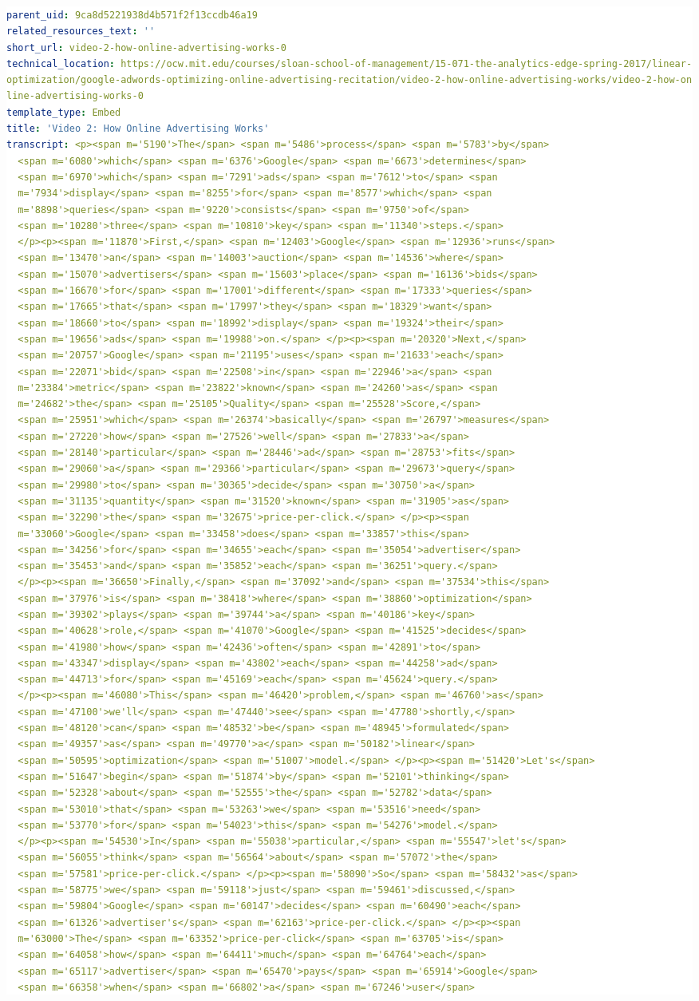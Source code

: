```yaml
parent_uid: 9ca8d5221938d4b571f2f13ccdb46a19
related_resources_text: ''
short_url: video-2-how-online-advertising-works-0
technical_location: https://ocw.mit.edu/courses/sloan-school-of-management/15-071-the-analytics-edge-spring-2017/linear-optimization/google-adwords-optimizing-online-advertising-recitation/video-2-how-online-advertising-works/video-2-how-online-advertising-works-0
template_type: Embed
title: 'Video 2: How Online Advertising Works'
transcript: <p><span m='5190'>The</span> <span m='5486'>process</span> <span m='5783'>by</span>
  <span m='6080'>which</span> <span m='6376'>Google</span> <span m='6673'>determines</span>
  <span m='6970'>which</span> <span m='7291'>ads</span> <span m='7612'>to</span> <span
  m='7934'>display</span> <span m='8255'>for</span> <span m='8577'>which</span> <span
  m='8898'>queries</span> <span m='9220'>consists</span> <span m='9750'>of</span>
  <span m='10280'>three</span> <span m='10810'>key</span> <span m='11340'>steps.</span>
  </p><p><span m='11870'>First,</span> <span m='12403'>Google</span> <span m='12936'>runs</span>
  <span m='13470'>an</span> <span m='14003'>auction</span> <span m='14536'>where</span>
  <span m='15070'>advertisers</span> <span m='15603'>place</span> <span m='16136'>bids</span>
  <span m='16670'>for</span> <span m='17001'>different</span> <span m='17333'>queries</span>
  <span m='17665'>that</span> <span m='17997'>they</span> <span m='18329'>want</span>
  <span m='18660'>to</span> <span m='18992'>display</span> <span m='19324'>their</span>
  <span m='19656'>ads</span> <span m='19988'>on.</span> </p><p><span m='20320'>Next,</span>
  <span m='20757'>Google</span> <span m='21195'>uses</span> <span m='21633'>each</span>
  <span m='22071'>bid</span> <span m='22508'>in</span> <span m='22946'>a</span> <span
  m='23384'>metric</span> <span m='23822'>known</span> <span m='24260'>as</span> <span
  m='24682'>the</span> <span m='25105'>Quality</span> <span m='25528'>Score,</span>
  <span m='25951'>which</span> <span m='26374'>basically</span> <span m='26797'>measures</span>
  <span m='27220'>how</span> <span m='27526'>well</span> <span m='27833'>a</span>
  <span m='28140'>particular</span> <span m='28446'>ad</span> <span m='28753'>fits</span>
  <span m='29060'>a</span> <span m='29366'>particular</span> <span m='29673'>query</span>
  <span m='29980'>to</span> <span m='30365'>decide</span> <span m='30750'>a</span>
  <span m='31135'>quantity</span> <span m='31520'>known</span> <span m='31905'>as</span>
  <span m='32290'>the</span> <span m='32675'>price-per-click.</span> </p><p><span
  m='33060'>Google</span> <span m='33458'>does</span> <span m='33857'>this</span>
  <span m='34256'>for</span> <span m='34655'>each</span> <span m='35054'>advertiser</span>
  <span m='35453'>and</span> <span m='35852'>each</span> <span m='36251'>query.</span>
  </p><p><span m='36650'>Finally,</span> <span m='37092'>and</span> <span m='37534'>this</span>
  <span m='37976'>is</span> <span m='38418'>where</span> <span m='38860'>optimization</span>
  <span m='39302'>plays</span> <span m='39744'>a</span> <span m='40186'>key</span>
  <span m='40628'>role,</span> <span m='41070'>Google</span> <span m='41525'>decides</span>
  <span m='41980'>how</span> <span m='42436'>often</span> <span m='42891'>to</span>
  <span m='43347'>display</span> <span m='43802'>each</span> <span m='44258'>ad</span>
  <span m='44713'>for</span> <span m='45169'>each</span> <span m='45624'>query.</span>
  </p><p><span m='46080'>This</span> <span m='46420'>problem,</span> <span m='46760'>as</span>
  <span m='47100'>we'll</span> <span m='47440'>see</span> <span m='47780'>shortly,</span>
  <span m='48120'>can</span> <span m='48532'>be</span> <span m='48945'>formulated</span>
  <span m='49357'>as</span> <span m='49770'>a</span> <span m='50182'>linear</span>
  <span m='50595'>optimization</span> <span m='51007'>model.</span> </p><p><span m='51420'>Let's</span>
  <span m='51647'>begin</span> <span m='51874'>by</span> <span m='52101'>thinking</span>
  <span m='52328'>about</span> <span m='52555'>the</span> <span m='52782'>data</span>
  <span m='53010'>that</span> <span m='53263'>we</span> <span m='53516'>need</span>
  <span m='53770'>for</span> <span m='54023'>this</span> <span m='54276'>model.</span>
  </p><p><span m='54530'>In</span> <span m='55038'>particular,</span> <span m='55547'>let's</span>
  <span m='56055'>think</span> <span m='56564'>about</span> <span m='57072'>the</span>
  <span m='57581'>price-per-click.</span> </p><p><span m='58090'>So</span> <span m='58432'>as</span>
  <span m='58775'>we</span> <span m='59118'>just</span> <span m='59461'>discussed,</span>
  <span m='59804'>Google</span> <span m='60147'>decides</span> <span m='60490'>each</span>
  <span m='61326'>advertiser's</span> <span m='62163'>price-per-click.</span> </p><p><span
  m='63000'>The</span> <span m='63352'>price-per-click</span> <span m='63705'>is</span>
  <span m='64058'>how</span> <span m='64411'>much</span> <span m='64764'>each</span>
  <span m='65117'>advertiser</span> <span m='65470'>pays</span> <span m='65914'>Google</span>
  <span m='66358'>when</span> <span m='66802'>a</span> <span m='67246'>user</span>
```